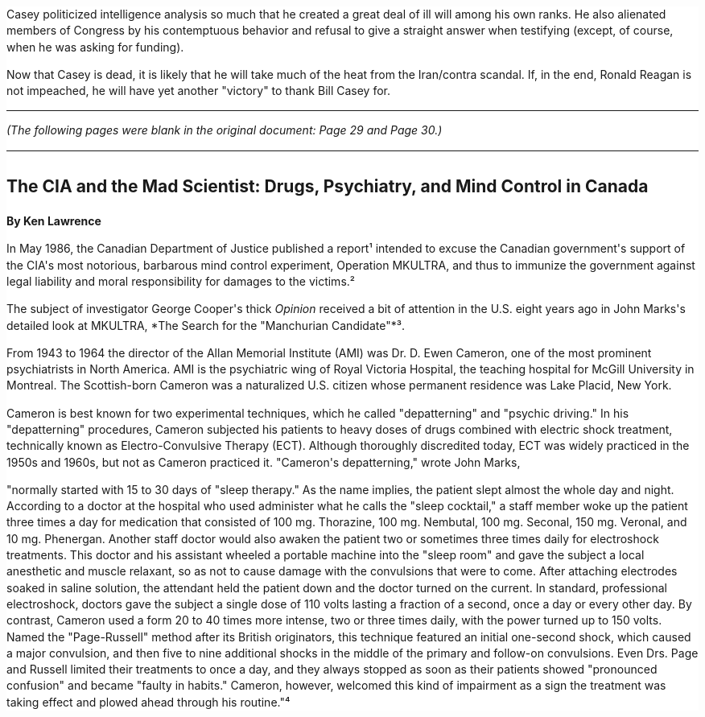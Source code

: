 Casey politicized intelligence analysis so much that he created a great deal of ill will among his own ranks. He also alienated members of Congress by his contemptuous behavior and refusal to give a straight answer when testifying (except, of course, when he was asking for funding).

Now that Casey is dead, it is likely that he will take much of the heat from the Iran/contra scandal. If, in the end, Ronald Reagan is not impeached, he will have yet another "victory" to thank Bill Casey for.

---

*(The following pages were blank in the original document: Page 29 and Page 30.)*

---

## The CIA and the Mad Scientist: Drugs, Psychiatry, and Mind Control in Canada

**By Ken Lawrence**

In May 1986, the Canadian Department of Justice published a report¹ intended to excuse the Canadian government's support of the CIA's most notorious, barbarous mind control experiment, Operation MKULTRA, and thus to immunize the government against legal liability and moral responsibility for damages to the victims.²

The subject of investigator George Cooper's thick *Opinion* received a bit of attention in the U.S. eight years ago in John Marks's detailed look at MKULTRA, *The Search for the "Manchurian Candidate"*³.

From 1943 to 1964 the director of the Allan Memorial Institute (AMI) was Dr. D. Ewen Cameron, one of the most prominent psychiatrists in North America. AMI is the psychiatric wing of Royal Victoria Hospital, the teaching hospital for McGill University in Montreal. The Scottish-born Cameron was a naturalized U.S. citizen whose permanent residence was Lake Placid, New York.

Cameron is best known for two experimental techniques, which he called "depatterning" and "psychic driving." In his "depatterning" procedures, Cameron subjected his patients to heavy doses of drugs combined with electric shock treatment, technically known as Electro-Convulsive Therapy (ECT). Although thoroughly discredited today, ECT was widely practiced in the 1950s and 1960s, but not as Cameron practiced it. "Cameron's depatterning," wrote John Marks,

"normally started with 15 to 30 days of "sleep therapy." As the name implies, the patient slept almost the whole day and night. According to a doctor at the hospital who used administer what he calls the "sleep cocktail," a staff member woke up the patient three times a day for medication that consisted of 100 mg. Thorazine, 100 mg. Nembutal, 100 mg. Seconal, 150 mg. Veronal, and 10 mg. Phenergan. Another staff doctor would also awaken the patient two or sometimes three times daily for electroshock treatments. This doctor and his assistant wheeled a portable machine into the "sleep room" and gave the subject a local anesthetic and muscle relaxant, so as not to cause damage with the convulsions that were to come. After attaching electrodes soaked in saline solution, the attendant held the patient down and the doctor turned on the current. In standard, professional electroshock, doctors gave the subject a single dose of 110 volts lasting a fraction of a second, once a day or every other day. By contrast, Cameron used a form 20 to 40 times more intense, two or three times daily, with the power turned up to 150 volts. Named the "Page-Russell" method after its British originators, this technique featured an initial one-second shock, which caused a major convulsion, and then five to nine additional shocks in the middle of the primary and follow-on convulsions. Even Drs. Page and Russell limited their treatments to once a day, and they always stopped as soon as their patients showed "pronounced confusion" and became "faulty in habits." Cameron, however, welcomed this kind of impairment as a sign the treatment was taking effect and plowed ahead through his routine."⁴
